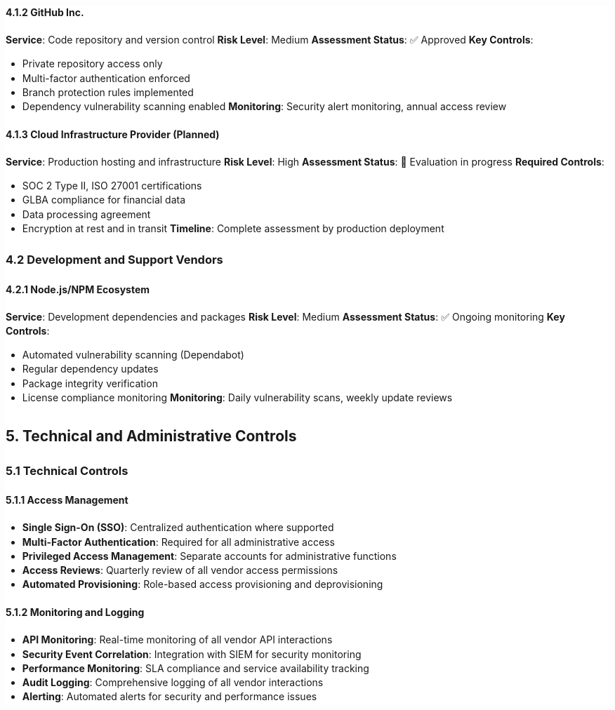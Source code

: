 #### 4.1.2 GitHub Inc.
**Service**: Code repository and version control
**Risk Level**: Medium
**Assessment Status**: ✅ Approved
**Key Controls**:
- Private repository access only
- Multi-factor authentication enforced
- Branch protection rules implemented
- Dependency vulnerability scanning enabled
**Monitoring**: Security alert monitoring, annual access review

#### 4.1.3 Cloud Infrastructure Provider (Planned)
**Service**: Production hosting and infrastructure
**Risk Level**: High
**Assessment Status**: 🔄 Evaluation in progress
**Required Controls**:
- SOC 2 Type II, ISO 27001 certifications
- GLBA compliance for financial data
- Data processing agreement
- Encryption at rest and in transit
**Timeline**: Complete assessment by production deployment

### 4.2 Development and Support Vendors

#### 4.2.1 Node.js/NPM Ecosystem
**Service**: Development dependencies and packages
**Risk Level**: Medium
**Assessment Status**: ✅ Ongoing monitoring
**Key Controls**:
- Automated vulnerability scanning (Dependabot)
- Regular dependency updates
- Package integrity verification
- License compliance monitoring
**Monitoring**: Daily vulnerability scans, weekly update reviews

## 5. Technical and Administrative Controls

### 5.1 Technical Controls

#### 5.1.1 Access Management
- **Single Sign-On (SSO)**: Centralized authentication where supported
- **Multi-Factor Authentication**: Required for all administrative access
- **Privileged Access Management**: Separate accounts for administrative functions
- **Access Reviews**: Quarterly review of all vendor access permissions
- **Automated Provisioning**: Role-based access provisioning and deprovisioning

#### 5.1.2 Monitoring and Logging
- **API Monitoring**: Real-time monitoring of all vendor API interactions
- **Security Event Correlation**: Integration with SIEM for security monitoring
- **Performance Monitoring**: SLA compliance and service availability tracking
- **Audit Logging**: Comprehensive logging of all vendor interactions
- **Alerting**: Automated alerts for security and performance issues
